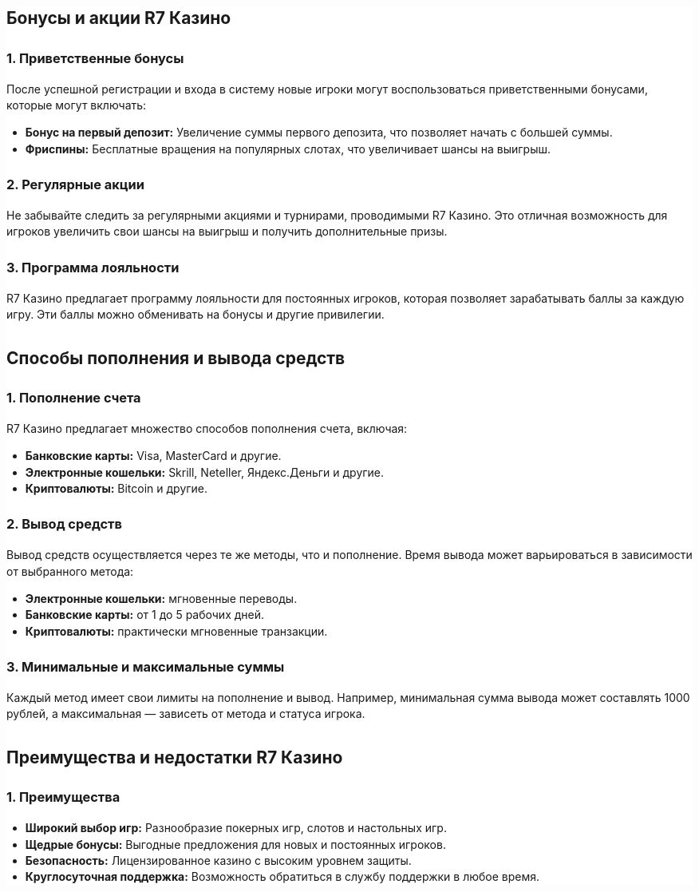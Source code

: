 ## Бонусы и акции R7 Казино

### 1. Приветственные бонусы

После успешной регистрации и входа в систему новые игроки могут воспользоваться приветственными бонусами, которые могут включать:

* **Бонус на первый депозит:** Увеличение суммы первого депозита, что позволяет начать с большей суммы.
* **Фриспины:** Бесплатные вращения на популярных слотах, что увеличивает шансы на выигрыш.

### 2. Регулярные акции

Не забывайте следить за регулярными акциями и турнирами, проводимыми R7 Казино. Это отличная возможность для игроков увеличить свои шансы на выигрыш и получить дополнительные призы.

### 3. Программа лояльности

R7 Казино предлагает программу лояльности для постоянных игроков, которая позволяет зарабатывать баллы за каждую игру. Эти баллы можно обменивать на бонусы и другие привилегии.

## Способы пополнения и вывода средств

### 1. Пополнение счета

R7 Казино предлагает множество способов пополнения счета, включая:

* **Банковские карты:** Visa, MasterCard и другие.
* **Электронные кошельки:** Skrill, Neteller, Яндекс.Деньги и другие.
* **Криптовалюты:** Bitcoin и другие.

### 2. Вывод средств

Вывод средств осуществляется через те же методы, что и пополнение. Время вывода может варьироваться в зависимости от выбранного метода:

* **Электронные кошельки:** мгновенные переводы.
* **Банковские карты:** от 1 до 5 рабочих дней.
* **Криптовалюты:** практически мгновенные транзакции.

### 3. Минимальные и максимальные суммы

Каждый метод имеет свои лимиты на пополнение и вывод. Например, минимальная сумма вывода может составлять 1000 рублей, а максимальная — зависеть от метода и статуса игрока.

## Преимущества и недостатки R7 Казино

### 1. Преимущества

* **Широкий выбор игр:** Разнообразие покерных игр, слотов и настольных игр.
* **Щедрые бонусы:** Выгодные предложения для новых и постоянных игроков.
* **Безопасность:** Лицензированное казино с высоким уровнем защиты.
* **Круглосуточная поддержка:** Возможность обратиться в службу поддержки в любое время.
